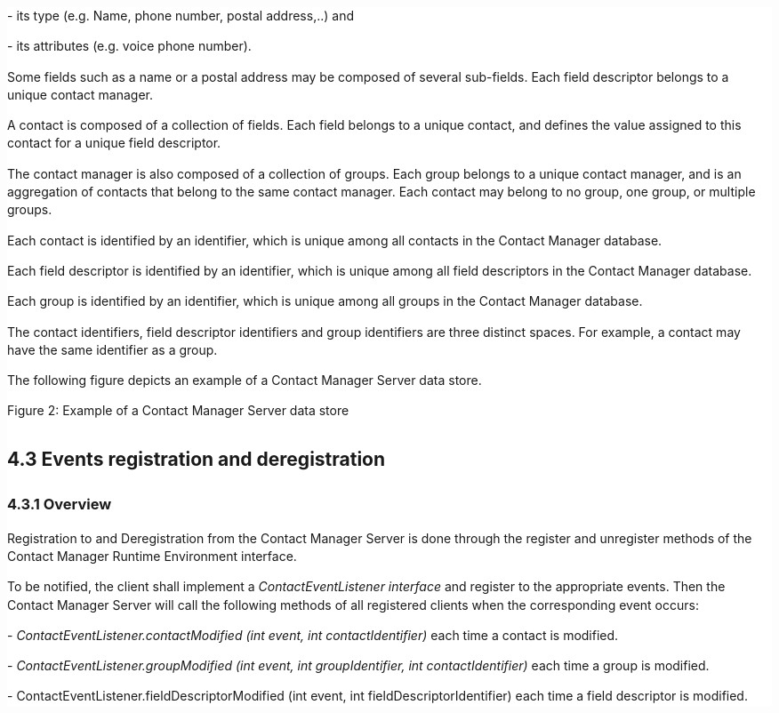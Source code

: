 \- its type (e.g. Name, phone number, postal address,..) and

\- its attributes (e.g. voice phone number).

Some fields such as a name or a postal address may be composed of
several sub-fields. Each field descriptor belongs to a unique contact
manager.

A contact is composed of a collection of fields. Each field belongs to a
unique contact, and defines the value assigned to this contact for a
unique field descriptor.

The contact manager is also composed of a collection of groups. Each
group belongs to a unique contact manager, and is an aggregation of
contacts that belong to the same contact manager. Each contact may
belong to no group, one group, or multiple groups.

Each contact is identified by an identifier, which is unique among all
contacts in the Contact Manager database.

Each field descriptor is identified by an identifier, which is unique
among all field descriptors in the Contact Manager database.

Each group is identified by an identifier, which is unique among all
groups in the Contact Manager database.

The contact identifiers, field descriptor identifiers and group
identifiers are three distinct spaces. For example, a contact may have
the same identifier as a group.

The following figure depicts an example of a Contact Manager Server data
store.

Figure 2: Example of a Contact Manager Server data store

4.3 Events registration and deregistration
------------------------------------------

### 4.3.1 Overview

Registration to and Deregistration from the Contact Manager Server is
done through the register and unregister methods of the Contact Manager
Runtime Environment interface.

To be notified, the client shall implement a *ContactEventListener
interface* and register to the appropriate events. Then the Contact
Manager Server will call the following methods of all registered clients
when the corresponding event occurs:

\- *ContactEventListener.contactModified (int event, int
contactIdentifier)* each time a contact is modified.

\- *ContactEventListener.groupModified (int event, int groupIdentifier,
int contactIdentifier)* each time a group is modified.

\- ContactEventListener.fieldDescriptorModified (int event, int
fieldDescriptorIdentifier) each time a field descriptor is modified.
